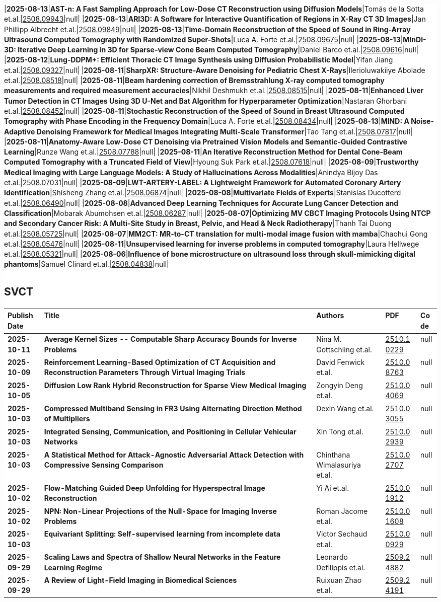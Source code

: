 |**2025-08-13**|**AST-n: A Fast Sampling Approach for Low-Dose CT Reconstruction using Diffusion Models**|Tomás de la Sotta et.al.|[2508.09943](https://arxiv.org/abs/2508.09943)|null|
|**2025-08-13**|**ARI3D: A Software for Interactive Quantification of Regions in X-Ray CT 3D Images**|Jan Phillipp Albrecht et.al.|[2508.09849](https://arxiv.org/abs/2508.09849)|null|
|**2025-08-13**|**Time-Domain Reconstruction of the Speed of Sound in Ring-Array Ultrasound Computed Tomography with Randomized Super-Shots**|Luca A. Forte et.al.|[2508.09675](https://arxiv.org/abs/2508.09675)|null|
|**2025-08-13**|**MInDI-3D: Iterative Deep Learning in 3D for Sparse-view Cone Beam Computed Tomography**|Daniel Barco et.al.|[2508.09616](https://arxiv.org/abs/2508.09616)|null|
|**2025-08-12**|**Lung-DDPM+: Efficient Thoracic CT Image Synthesis using Diffusion Probabilistic Model**|Yifan Jiang et.al.|[2508.09327](https://arxiv.org/abs/2508.09327)|null|
|**2025-08-11**|**SharpXR: Structure-Aware Denoising for Pediatric Chest X-Rays**|Ilerioluwakiiye Abolade et.al.|[2508.08518](https://arxiv.org/abs/2508.08518)|null|
|**2025-08-11**|**Beam hardening correction of Bremsstrahlung X-ray computed tomography measurements and required measurement accuracies**|Nikhil Deshmukh et.al.|[2508.08515](https://arxiv.org/abs/2508.08515)|null|
|**2025-08-11**|**Enhanced Liver Tumor Detection in CT Images Using 3D U-Net and Bat Algorithm for Hyperparameter Optimization**|Nastaran Ghorbani et.al.|[2508.08452](https://arxiv.org/abs/2508.08452)|null|
|**2025-08-11**|**Stochastic Reconstruction of the Speed of Sound in Breast Ultrasound Computed Tomography with Phase Encoding in the Frequency Domain**|Luca A. Forte et.al.|[2508.08434](https://arxiv.org/abs/2508.08434)|null|
|**2025-08-13**|**MIND: A Noise-Adaptive Denoising Framework for Medical Images Integrating Multi-Scale Transformer**|Tao Tang et.al.|[2508.07817](https://arxiv.org/abs/2508.07817)|null|
|**2025-08-11**|**Anatomy-Aware Low-Dose CT Denoising via Pretrained Vision Models and Semantic-Guided Contrastive Learning**|Runze Wang et.al.|[2508.07788](https://arxiv.org/abs/2508.07788)|null|
|**2025-08-11**|**An Iterative Reconstruction Method for Dental Cone-Beam Computed Tomography with a Truncated Field of View**|Hyoung Suk Park et.al.|[2508.07618](https://arxiv.org/abs/2508.07618)|null|
|**2025-08-09**|**Trustworthy Medical Imaging with Large Language Models: A Study of Hallucinations Across Modalities**|Anindya Bijoy Das et.al.|[2508.07031](https://arxiv.org/abs/2508.07031)|null|
|**2025-08-09**|**LWT-ARTERY-LABEL: A Lightweight Framework for Automated Coronary Artery Identification**|Shisheng Zhang et.al.|[2508.06874](https://arxiv.org/abs/2508.06874)|null|
|**2025-08-08**|**Multivariate Fields of Experts**|Stanislas Ducotterd et.al.|[2508.06490](https://arxiv.org/abs/2508.06490)|null|
|**2025-08-08**|**Advanced Deep Learning Techniques for Accurate Lung Cancer Detection and Classification**|Mobarak Abumohsen et.al.|[2508.06287](https://arxiv.org/abs/2508.06287)|null|
|**2025-08-07**|**Optimizing MV CBCT Imaging Protocols Using NTCP and Secondary Cancer Risk: A Multi-Site Study in Breast, Pelvic, and Head & Neck Radiotherapy**|Thanh Tai Duong et.al.|[2508.05725](https://arxiv.org/abs/2508.05725)|null|
|**2025-08-07**|**MM2CT: MR-to-CT translation for multi-modal image fusion with mamba**|Chaohui Gong et.al.|[2508.05476](https://arxiv.org/abs/2508.05476)|null|
|**2025-08-11**|**Unsupervised learning for inverse problems in computed tomography**|Laura Hellwege et.al.|[2508.05321](https://arxiv.org/abs/2508.05321)|null|
|**2025-08-06**|**Influence of bone microstructure on ultrasound loss through skull-mimicking digital phantoms**|Samuel Clinard et.al.|[2508.04838](https://arxiv.org/abs/2508.04838)|null|

## SVCT

| Publish Date | Title | Authors | PDF | Code |
|:---------|:-----------------------|:---------|:------|:------|
|**2025-10-11**|**Average Kernel Sizes -- Computable Sharp Accuracy Bounds for Inverse Problems**|Nina M. Gottschling et.al.|[2510.10229](https://arxiv.org/abs/2510.10229)|null|
|**2025-10-09**|**Reinforcement Learning-Based Optimization of CT Acquisition and Reconstruction Parameters Through Virtual Imaging Trials**|David Fenwick et.al.|[2510.08763](https://arxiv.org/abs/2510.08763)|null|
|**2025-10-05**|**Diffusion Low Rank Hybrid Reconstruction for Sparse View Medical Imaging**|Zongyin Deng et.al.|[2510.04069](https://arxiv.org/abs/2510.04069)|null|
|**2025-10-03**|**Compressed Multiband Sensing in FR3 Using Alternating Direction Method of Multipliers**|Dexin Wang et.al.|[2510.03055](https://arxiv.org/abs/2510.03055)|null|
|**2025-10-03**|**Integrated Sensing, Communication, and Positioning in Cellular Vehicular Networks**|Xin Tong et.al.|[2510.02939](https://arxiv.org/abs/2510.02939)|null|
|**2025-10-03**|**A Statistical Method for Attack-Agnostic Adversarial Attack Detection with Compressive Sensing Comparison**|Chinthana Wimalasuriya et.al.|[2510.02707](https://arxiv.org/abs/2510.02707)|null|
|**2025-10-02**|**Flow-Matching Guided Deep Unfolding for Hyperspectral Image Reconstruction**|Yi Ai et.al.|[2510.01912](https://arxiv.org/abs/2510.01912)|null|
|**2025-10-02**|**NPN: Non-Linear Projections of the Null-Space for Imaging Inverse Problems**|Roman Jacome et.al.|[2510.01608](https://arxiv.org/abs/2510.01608)|null|
|**2025-10-03**|**Equivariant Splitting: Self-supervised learning from incomplete data**|Victor Sechaud et.al.|[2510.00929](https://arxiv.org/abs/2510.00929)|null|
|**2025-09-29**|**Scaling Laws and Spectra of Shallow Neural Networks in the Feature Learning Regime**|Leonardo Defilippis et.al.|[2509.24882](https://arxiv.org/abs/2509.24882)|null|
|**2025-09-29**|**A Review of Light-Field Imaging in Biomedical Sciences**|Ruixuan Zhao et.al.|[2509.24191](https://arxiv.org/abs/2509.24191)|null|